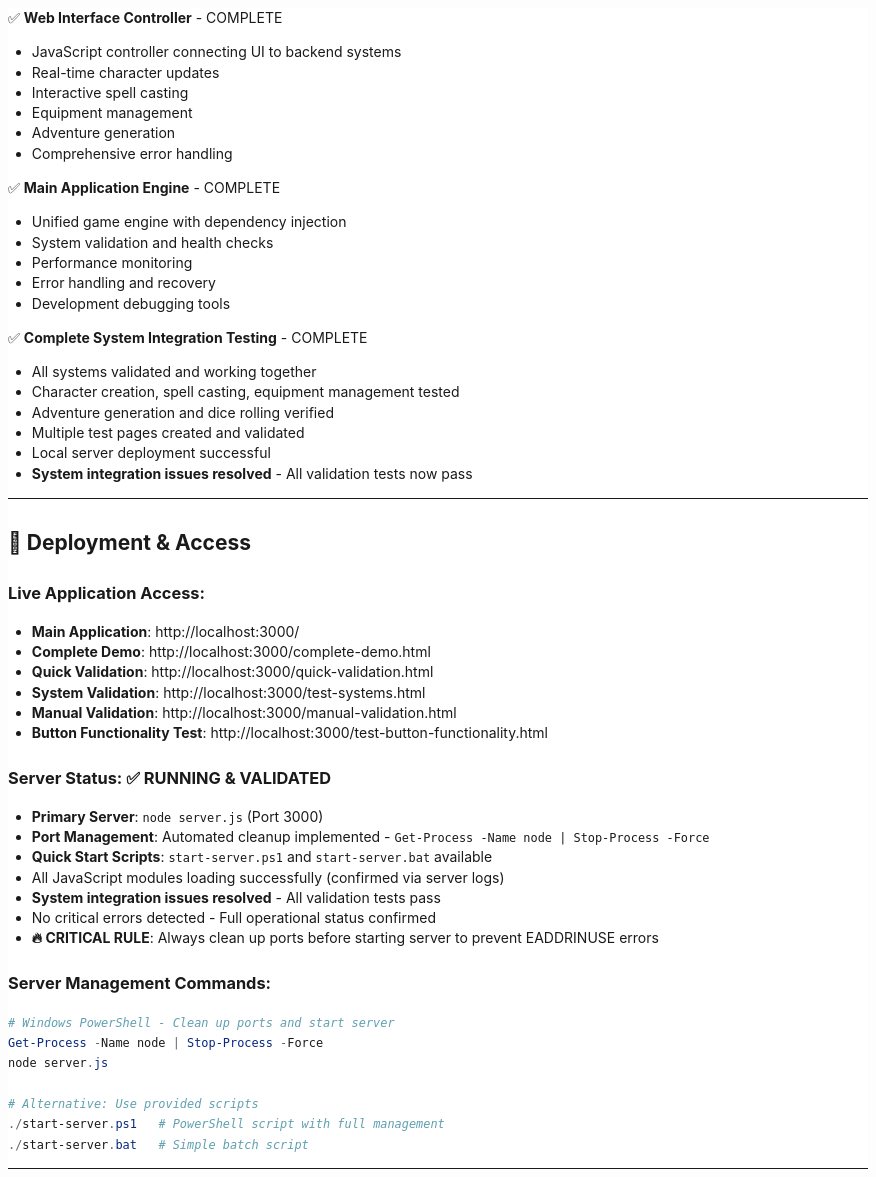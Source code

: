 ✅ **Web Interface Controller** - COMPLETE
- JavaScript controller connecting UI to backend systems
- Real-time character updates
- Interactive spell casting
- Equipment management
- Adventure generation
- Comprehensive error handling

✅ **Main Application Engine** - COMPLETE
- Unified game engine with dependency injection
- System validation and health checks
- Performance monitoring
- Error handling and recovery
- Development debugging tools

✅ **Complete System Integration Testing** - COMPLETE
- All systems validated and working together
- Character creation, spell casting, equipment management tested
- Adventure generation and dice rolling verified
- Multiple test pages created and validated
- Local server deployment successful
- **System integration issues resolved** - All validation tests now pass

---

## 🚀 **Deployment & Access**

### **Live Application Access:**
- **Main Application**: http://localhost:3000/
- **Complete Demo**: http://localhost:3000/complete-demo.html
- **Quick Validation**: http://localhost:3000/quick-validation.html
- **System Validation**: http://localhost:3000/test-systems.html
- **Manual Validation**: http://localhost:3000/manual-validation.html
- **Button Functionality Test**: http://localhost:3000/test-button-functionality.html

### **Server Status:** ✅ RUNNING & VALIDATED
- **Primary Server**: `node server.js` (Port 3000)
- **Port Management**: Automated cleanup implemented - `Get-Process -Name node | Stop-Process -Force`
- **Quick Start Scripts**: `start-server.ps1` and `start-server.bat` available
- All JavaScript modules loading successfully (confirmed via server logs)
- **System integration issues resolved** - All validation tests pass
- No critical errors detected - Full operational status confirmed
- **🔥 CRITICAL RULE**: Always clean up ports before starting server to prevent EADDRINUSE errors

### **Server Management Commands:**
```powershell
# Windows PowerShell - Clean up ports and start server
Get-Process -Name node | Stop-Process -Force
node server.js

# Alternative: Use provided scripts
./start-server.ps1   # PowerShell script with full management
./start-server.bat   # Simple batch script
```

---